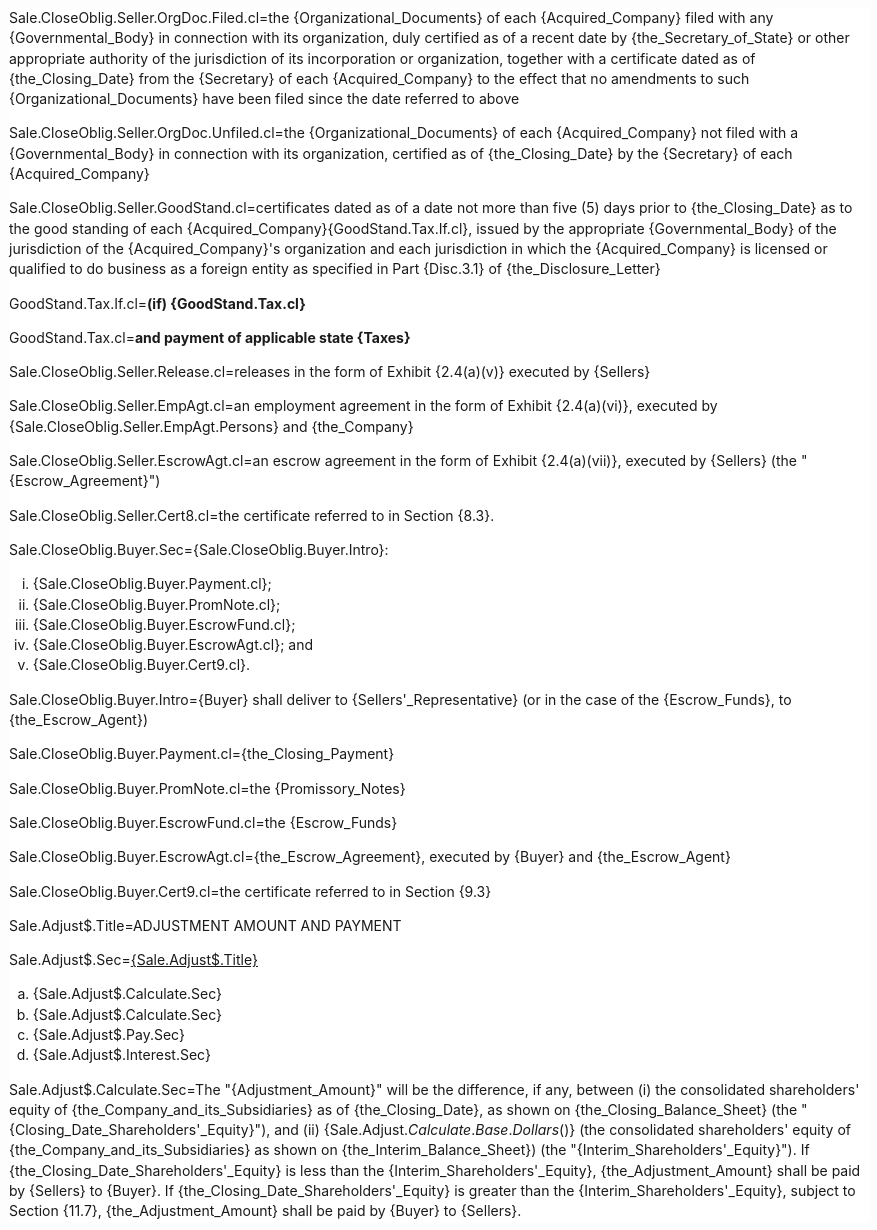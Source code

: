 Sale.CloseOblig.Seller.OrgDoc.Filed.cl=the {Organizational_Documents} of each {Acquired_Company} filed with any {Governmental_Body} in connection with its organization, duly certified as of a recent date by {the_Secretary_of_State} or other appropriate authority of the jurisdiction of its incorporation or organization, together with a certificate dated as of {the_Closing_Date} from the {Secretary} of each {Acquired_Company} to the effect that no amendments to such {Organizational_Documents} have been filed since the date referred to above

Sale.CloseOblig.Seller.OrgDoc.Unfiled.cl=the {Organizational_Documents} of each {Acquired_Company} not filed with a {Governmental_Body} in connection with its organization, certified as of {the_Closing_Date} by the {Secretary} of each {Acquired_Company}

Sale.CloseOblig.Seller.GoodStand.cl=certificates dated as of a date not more than five (5) days prior to {the_Closing_Date} as to the good standing of each {Acquired_Company}{GoodStand.Tax.If.cl}, issued by the appropriate {Governmental_Body} of the jurisdiction of the {Acquired_Company}'s organization and each jurisdiction in which the {Acquired_Company} is licensed or qualified to do business as a foreign entity as specified in Part {Disc.3.1} of {the_Disclosure_Letter}

GoodStand.Tax.If.cl=<b>(if) {GoodStand.Tax.cl}</b>

GoodStand.Tax.cl=<b>and payment of applicable state {Taxes}</b>

Sale.CloseOblig.Seller.Release.cl=releases in the form of Exhibit {2.4(a)(v)} executed by {Sellers}

Sale.CloseOblig.Seller.EmpAgt.cl=an employment agreement in the form of Exhibit {2.4(a)(vi)}, executed by {Sale.CloseOblig.Seller.EmpAgt.Persons} and {the_Company}

Sale.CloseOblig.Seller.EscrowAgt.cl=an escrow agreement in the form of Exhibit {2.4(a)(vii)}, executed by {Sellers} (the "{Escrow_Agreement}")

Sale.CloseOblig.Seller.Cert8.cl=the certificate referred to in Section {8.3}.

Sale.CloseOblig.Buyer.Sec={Sale.CloseOblig.Buyer.Intro}:<ol type="i"><li>{Sale.CloseOblig.Buyer.Payment.cl};<li>{Sale.CloseOblig.Buyer.PromNote.cl};<li>{Sale.CloseOblig.Buyer.EscrowFund.cl};<li>{Sale.CloseOblig.Buyer.EscrowAgt.cl}; and<li>{Sale.CloseOblig.Buyer.Cert9.cl}.</li></ol>

Sale.CloseOblig.Buyer.Intro={Buyer} shall deliver to {Sellers'_Representative} (or in the case of the {Escrow_Funds}, to {the_Escrow_Agent})

Sale.CloseOblig.Buyer.Payment.cl={the_Closing_Payment}

Sale.CloseOblig.Buyer.PromNote.cl=the {Promissory_Notes}

Sale.CloseOblig.Buyer.EscrowFund.cl=the {Escrow_Funds}

Sale.CloseOblig.Buyer.EscrowAgt.cl={the_Escrow_Agreement}, executed by {Buyer} and {the_Escrow_Agent}

Sale.CloseOblig.Buyer.Cert9.cl=the certificate referred to in Section {9.3}

Sale.Adjust$.Title=ADJUSTMENT AMOUNT AND PAYMENT

Sale.Adjust$.Sec=<u>{Sale.Adjust$.Title}</u><ol type="a"><li>{Sale.Adjust$.Calculate.Sec}<li>{Sale.Adjust$.Calculate.Sec}<li>{Sale.Adjust$.Pay.Sec}<li>{Sale.Adjust$.Interest.Sec}</li></ol>

Sale.Adjust$.Calculate.Sec=The "{Adjustment_Amount}" will be the difference, if any, between (i) the consolidated shareholders' equity of {the_Company_and_its_Subsidiaries}  as of {the_Closing_Date}, as shown on {the_Closing_Balance_Sheet} (the "{Closing_Date_Shareholders'_Equity}"), and (ii) {Sale.Adjust$.Calculate.Base.Dollars($)} (the consolidated shareholders' equity of {the_Company_and_its_Subsidiaries} as shown on {the_Interim_Balance_Sheet}) (the "{Interim_Shareholders'_Equity}").  If {the_Closing_Date_Shareholders'_Equity} is less than the {Interim_Shareholders'_Equity}, {the_Adjustment_Amount} shall be paid by {Sellers} to {Buyer}.  If {the_Closing_Date_Shareholders'_Equity} is greater than the {Interim_Shareholders'_Equity}, subject to Section {11.7}, {the_Adjustment_Amount} shall be paid by {Buyer} to {Sellers}.
